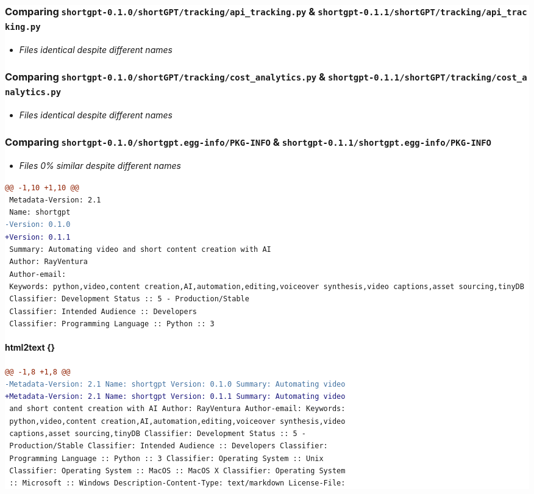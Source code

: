 ### Comparing `shortgpt-0.1.0/shortGPT/tracking/api_tracking.py` & `shortgpt-0.1.1/shortGPT/tracking/api_tracking.py`

 * *Files identical despite different names*

### Comparing `shortgpt-0.1.0/shortGPT/tracking/cost_analytics.py` & `shortgpt-0.1.1/shortGPT/tracking/cost_analytics.py`

 * *Files identical despite different names*

### Comparing `shortgpt-0.1.0/shortgpt.egg-info/PKG-INFO` & `shortgpt-0.1.1/shortgpt.egg-info/PKG-INFO`

 * *Files 0% similar despite different names*

```diff
@@ -1,10 +1,10 @@
 Metadata-Version: 2.1
 Name: shortgpt
-Version: 0.1.0
+Version: 0.1.1
 Summary: Automating video and short content creation with AI
 Author: RayVentura
 Author-email: 
 Keywords: python,video,content creation,AI,automation,editing,voiceover synthesis,video captions,asset sourcing,tinyDB
 Classifier: Development Status :: 5 - Production/Stable
 Classifier: Intended Audience :: Developers
 Classifier: Programming Language :: Python :: 3
```

#### html2text {}

```diff
@@ -1,8 +1,8 @@
-Metadata-Version: 2.1 Name: shortgpt Version: 0.1.0 Summary: Automating video
+Metadata-Version: 2.1 Name: shortgpt Version: 0.1.1 Summary: Automating video
 and short content creation with AI Author: RayVentura Author-email: Keywords:
 python,video,content creation,AI,automation,editing,voiceover synthesis,video
 captions,asset sourcing,tinyDB Classifier: Development Status :: 5 -
 Production/Stable Classifier: Intended Audience :: Developers Classifier:
 Programming Language :: Python :: 3 Classifier: Operating System :: Unix
 Classifier: Operating System :: MacOS :: MacOS X Classifier: Operating System
 :: Microsoft :: Windows Description-Content-Type: text/markdown License-File:
```

